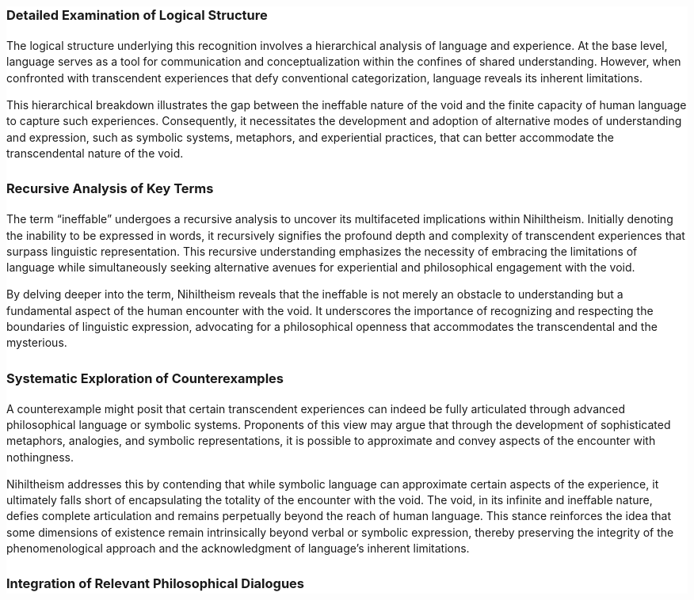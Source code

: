   

### **Detailed Examination of Logical Structure**

  

The logical structure underlying this recognition involves a hierarchical analysis of language and experience. At the base level, language serves as a tool for communication and conceptualization within the confines of shared understanding. However, when confronted with transcendent experiences that defy conventional categorization, language reveals its inherent limitations.

  

This hierarchical breakdown illustrates the gap between the ineffable nature of the void and the finite capacity of human language to capture such experiences. Consequently, it necessitates the development and adoption of alternative modes of understanding and expression, such as symbolic systems, metaphors, and experiential practices, that can better accommodate the transcendental nature of the void.

  

### **Recursive Analysis of Key Terms**

  

The term “ineffable” undergoes a recursive analysis to uncover its multifaceted implications within Nihiltheism. Initially denoting the inability to be expressed in words, it recursively signifies the profound depth and complexity of transcendent experiences that surpass linguistic representation. This recursive understanding emphasizes the necessity of embracing the limitations of language while simultaneously seeking alternative avenues for experiential and philosophical engagement with the void.

  

By delving deeper into the term, Nihiltheism reveals that the ineffable is not merely an obstacle to understanding but a fundamental aspect of the human encounter with the void. It underscores the importance of recognizing and respecting the boundaries of linguistic expression, advocating for a philosophical openness that accommodates the transcendental and the mysterious.

  

### **Systematic Exploration of Counterexamples**

  

A counterexample might posit that certain transcendent experiences can indeed be fully articulated through advanced philosophical language or symbolic systems. Proponents of this view may argue that through the development of sophisticated metaphors, analogies, and symbolic representations, it is possible to approximate and convey aspects of the encounter with nothingness.

  

Nihiltheism addresses this by contending that while symbolic language can approximate certain aspects of the experience, it ultimately falls short of encapsulating the totality of the encounter with the void. The void, in its infinite and ineffable nature, defies complete articulation and remains perpetually beyond the reach of human language. This stance reinforces the idea that some dimensions of existence remain intrinsically beyond verbal or symbolic expression, thereby preserving the integrity of the phenomenological approach and the acknowledgment of language’s inherent limitations.

  

### **Integration of Relevant Philosophical Dialogues**
